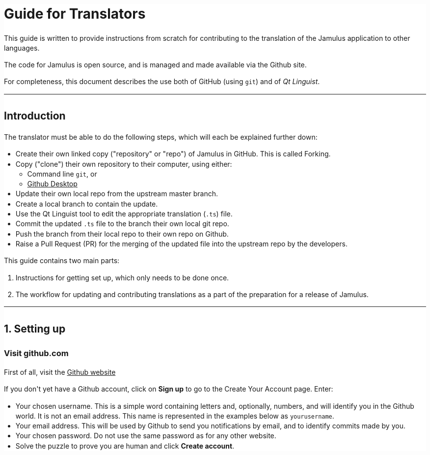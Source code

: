 # Guide for Translators

This guide is written to provide instructions from scratch for contributing to the translation of the Jamulus application to other languages.

The code for Jamulus is open source, and is managed and made available via the Github site.

For completeness, this document describes the use both of GitHub (using `git`) and of _Qt Linguist_.

---

## Introduction

The translator must be able to do the following steps, which will each be explained further down:

- Create their own linked copy ("repository" or "repo") of Jamulus in GitHub. This is called Forking.
- Copy ("clone") their own repository to their computer, using either:
  - Command line `git`, or
  - [Github Desktop](https://docs.github.com/en/desktop)
- Update their own local repo from the upstream master branch.
- Create a local branch to contain the update.
- Use the Qt Linguist tool to edit the appropriate translation (`.ts`) file.
- Commit the updated `.ts` file to the branch their own local git repo.
- Push the branch from their local repo to their own repo on Github.
- Raise a Pull Request (PR) for the merging of the updated file into the upstream repo by the developers.

This guide contains two main parts:

1. Instructions for getting set up, which only needs to be done once.

2. The workflow for updating and contributing translations as a part of the preparation for a release of Jamulus.

---

## 1. Setting up

### Visit github.com

First of all, visit the [Github website](https://github.com)

If you don't yet have a Github account, click on **Sign up** to go to the Create Your Account page. Enter:

- Your chosen username. This is a simple word containing letters and, optionally, numbers, and will identify you in the Github world. It is not an email address. This name is represented in the examples below as `yourusername`.
- Your email address. This will be used by Github to send you notifications by email, and to identify commits made by you.
- Your chosen password. Do not use the same password as for any other website.
- Solve the puzzle to prove you are human and click **Create account**.
